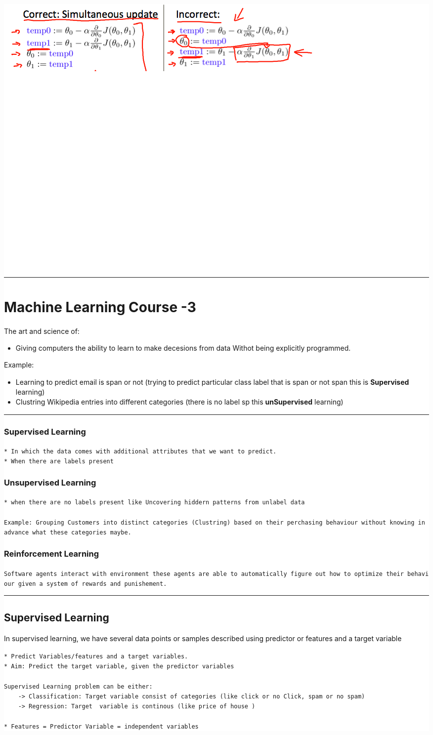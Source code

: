 ![img2](./images/gradient_2.png)
 







<br><br><br><br><br><br><br><br><br><br><br><br>
---
---
# **Machine Learning Course -3**

The art and science of:<br>

- Giving computers the ability to learn to make decesions from data Withot being explicitly programmed.<br>

Example: <br>
- Learning to predict email is span or not (trying to predict particular class label that is span or not span this is **Supervised** learning)
- Clustring Wikipedia entries into different categories (there is no label sp this **unSupervised** learning)
---
### **Supervised Learning**
```
* In which the data comes with additional attributes that we want to predict.
* When there are labels present 
```

### **Unsupervised Learning**
```
* when there are no labels present like Uncovering hiddern patterns from unlabel data

Example: Grouping Customers into distinct categories (Clustring) based on their perchasing behaviour without knowing in advance what these categories maybe. 
```
### **Reinforcement Learning**
```
Software agents interact with environment these agents are able to automatically figure out how to optimize their behaviour given a system of rewards and punishement.
```
---
## **Supervised Learning**
In supervised learning, we have several data points or samples described using predictor or features and a target variable
```
* Predict Variables/features and a target variables.
* Aim: Predict the target variable, given the predictor variables

Supervised Learning problem can be either:
    -> Classification: Target variable consist of categories (like click or no Click, spam or no spam)
    -> Regression: Target  variable is continous (like price of house )

* Features = Predictor Variable = independent variables
```